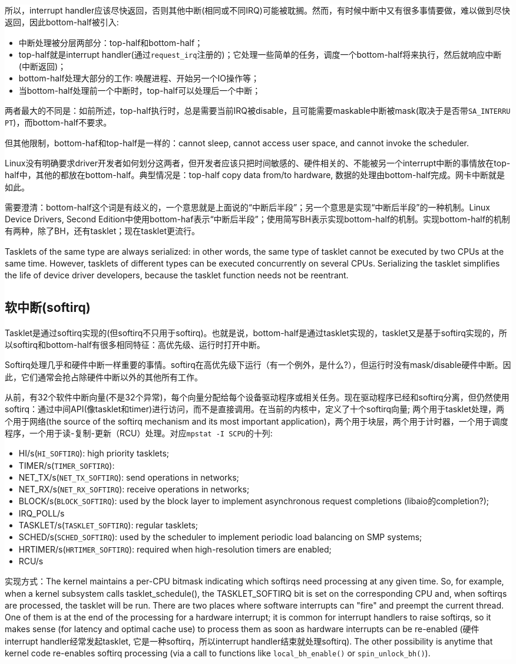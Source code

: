 所以，interrupt handler应该尽快返回，否则其他中断(相同或不同IRQ)可能被耽搁。然而，有时候中断中又有很多事情要做，难以做到尽快返回，因此bottom-half被引入:
- 中断处理被分层两部分：top-half和bottom-half；
- top-half就是interrupt handler(通过`request_irq`注册的)；它处理一些简单的任务，调度一个bottom-half将来执行，然后就响应中断(中断返回)；
- bottom-half处理大部分的工作: 唤醒进程、开始另一个IO操作等；
- 当bottom-half处理前一个中断时，top-half可以处理后一个中断；

两者最大的不同是：如前所述，top-half执行时，总是需要当前IRQ被disable，且可能需要maskable中断被mask(取决于是否带`SA_INTERRUPT`)，而bottom-half不要求。

但其他限制，bottom-haf和top-half是一样的：cannot sleep, cannot access user space, and cannot invoke the scheduler.

Linux没有明确要求driver开发者如何划分这两者，但开发者应该只把时间敏感的、硬件相关的、不能被另一个interrupt中断的事情放在top-half中，其他的都放在bottom-half。典型情况是：top-half copy data from/to hardware, 数据的处理由bottom-half完成。网卡中断就是如此。

需要澄清：bottom-half这个词是有歧义的，一个意思就是上面说的“中断后半段”；另一个意思是实现“中断后半段”的一种机制。Linux Device Drivers, Second Edition中使用bottom-haf表示“中断后半段”；使用简写BH表示实现bottom-half的机制。实现bottom-half的机制有两种，除了BH，还有tasklet；现在tasklet更流行。

Tasklets of the same type are always serialized: in other words, the same type of tasklet cannot be executed by two CPUs at the same time. However, tasklets of different types can be executed concurrently on several CPUs. Serializing the tasklet simplifies the life of device driver developers, because the tasklet function needs not be reentrant.

## 软中断(softirq)

Tasklet是通过softirq实现的(但softirq不只用于softirq)。也就是说，bottom-half是通过tasklet实现的，tasklet又是基于softirq实现的，所以softirq和bottom-half有很多相同特征：高优先级、运行时打开中断。

Softirq处理几乎和硬件中断一样重要的事情。softirq在高优先级下运行（有一个例外，是什么?），但运行时没有mask/disable硬件中断。因此，它们通常会抢占除硬件中断以外的其他所有工作。

从前，有32个软件中断向量(不是32个异常)，每个向量分配给每个设备驱动程序或相关任务。现在驱动程序已经和softirq分离，但仍然使用softirq：通过中间API(像tasklet和timer)进行访问，而不是直接调用。在当前的内核中，定义了十个softirq向量; 两个用于tasklet处理，两个用于网络(the source of the softirq mechanism and its most important application)，两个用于块层，两个用于计时器，一个用于调度程序，一个用于读-复制-更新（RCU）处理。对应`mpstat -I SCPU`的十列:

- HI/s(`HI_SOFTIRQ`): high priority tasklets;
- TIMER/s(`TIMER_SOFTIRQ`):
- NET_TX/s(`NET_TX_SOFTIRQ`): send operations in networks;
- NET_RX/s(`NET_RX_SOFTIRQ`): receive operations in networks;
- BLOCK/s(`BLOCK_SOFTIRQ`): used by the block layer to implement asynchronous request completions (libaio的completion?);
- IRQ_POLL/s
- TASKLET/s(`TASKLET_SOFTIRQ`): regular tasklets;
- SCHED/s(`SCHED_SOFTIRQ`): used by the scheduler to implement periodic load balancing on SMP systems;
- HRTIMER/s(`HRTIMER_SOFTIRQ`): required when high-resolution timers are enabled;
- RCU/s

实现方式：The kernel maintains a per-CPU bitmask indicating which softirqs need processing at any given time. So, for example, when a kernel subsystem calls tasklet_schedule(), the TASKLET_SOFTIRQ bit is set on the corresponding CPU and, when softirqs are processed, the tasklet will be run. There are two places where software interrupts can "fire" and preempt the current thread. One of them is at the end of the processing for a hardware interrupt; it is common for interrupt handlers to raise softirqs, so it makes sense (for latency and optimal cache use) to process them as soon as hardware interrupts can be re-enabled (硬件interrupt handler经常发起tasklet, 它是一种softirq，所以interrupt handler结束就处理softirq). The other possibility is anytime that kernel code re-enables softirq processing (via a call to functions like `local_bh_enable()` or `spin_unlock_bh()`).
